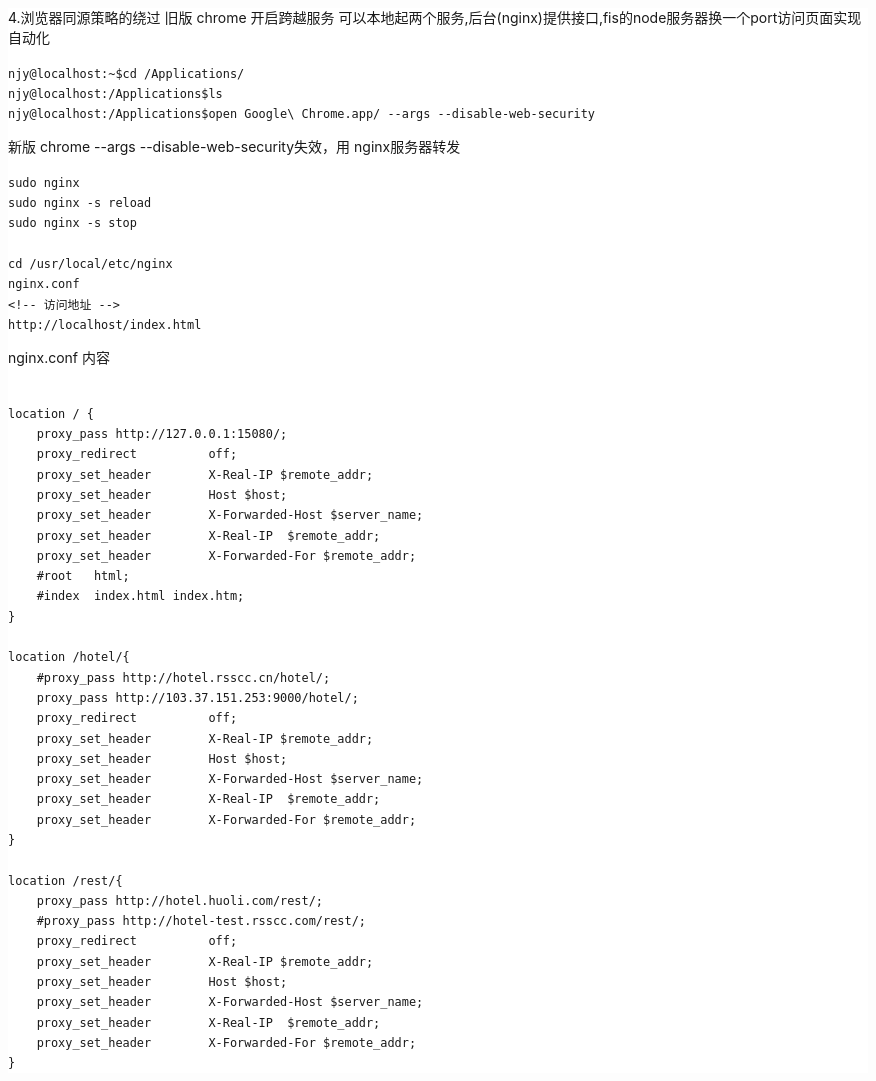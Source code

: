4.浏览器同源策略的绕过
旧版 chrome  开启跨越服务
可以本地起两个服务,后台(nginx)提供接口,fis的node服务器换一个port访问页面实现自动化

```
njy@localhost:~$cd /Applications/
njy@localhost:/Applications$ls
njy@localhost:/Applications$open Google\ Chrome.app/ --args --disable-web-security

```
新版 chrome --args --disable-web-security失效，用
nginx服务器转发
```
sudo nginx
sudo nginx -s reload
sudo nginx -s stop

cd /usr/local/etc/nginx
nginx.conf
<!-- 访问地址 -->
http://localhost/index.html
```

nginx.conf 内容
```

location / {
    proxy_pass http://127.0.0.1:15080/;
    proxy_redirect          off;
    proxy_set_header        X-Real-IP $remote_addr;
    proxy_set_header        Host $host;
    proxy_set_header        X-Forwarded-Host $server_name;
    proxy_set_header        X-Real-IP  $remote_addr;
    proxy_set_header        X-Forwarded-For $remote_addr;
    #root   html;
    #index  index.html index.htm;
}

location /hotel/{
    #proxy_pass http://hotel.rsscc.cn/hotel/;
    proxy_pass http://103.37.151.253:9000/hotel/;
    proxy_redirect          off;
    proxy_set_header        X-Real-IP $remote_addr;
    proxy_set_header        Host $host;
    proxy_set_header        X-Forwarded-Host $server_name;
    proxy_set_header        X-Real-IP  $remote_addr;
    proxy_set_header        X-Forwarded-For $remote_addr;
}

location /rest/{
    proxy_pass http://hotel.huoli.com/rest/;
    #proxy_pass http://hotel-test.rsscc.com/rest/;
    proxy_redirect          off;
    proxy_set_header        X-Real-IP $remote_addr;
    proxy_set_header        Host $host;
    proxy_set_header        X-Forwarded-Host $server_name;
    proxy_set_header        X-Real-IP  $remote_addr;
    proxy_set_header        X-Forwarded-For $remote_addr;
}
```
